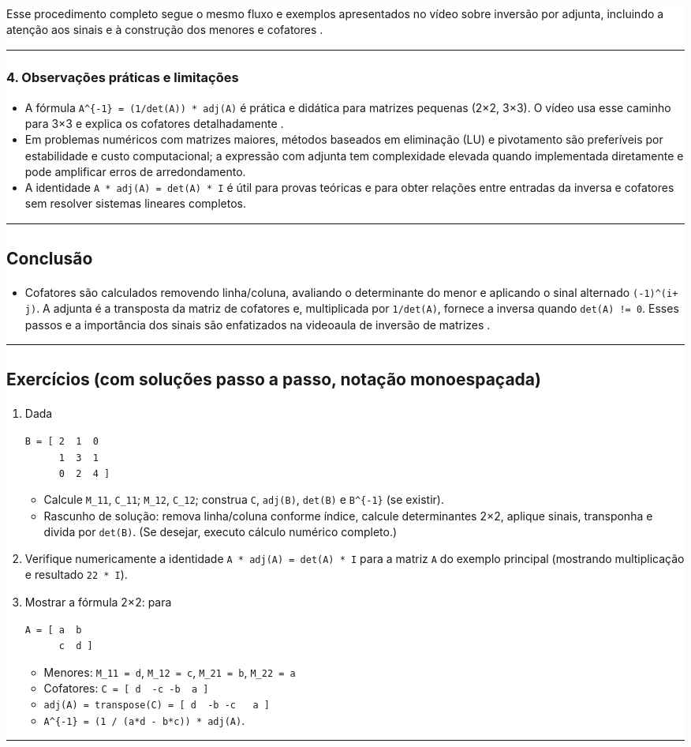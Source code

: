 Esse procedimento completo segue o mesmo fluxo e exemplos apresentados no vídeo sobre inversão por adjunta, incluindo a atenção aos sinais e à construção dos menores e cofatores .

---

### 4. Observações práticas e limitações

- A fórmula `A^{-1} = (1/det(A)) * adj(A)` é prática e didática para matrizes pequenas (2×2, 3×3). O vídeo usa esse caminho para 3×3 e explica os cofatores detalhadamente .
- Em problemas numéricos com matrizes maiores, métodos baseados em eliminação (LU) e pivotamento são preferíveis por estabilidade e custo computacional; a expressão com adjunta tem complexidade elevada quando implementada diretamente e pode amplificar erros de arredondamento.
- A identidade `A * adj(A) = det(A) * I` é útil para provas teóricas e para obter relações entre entradas da inversa e cofatores sem resolver sistemas lineares completos.

---

## Conclusão

- Cofatores são calculados removendo linha/coluna, avaliando o determinante do menor e aplicando o sinal alternado `(-1)^(i+j)`. A adjunta é a transposta da matriz de cofatores e, multiplicada por `1/det(A)`, fornece a inversa quando `det(A) != 0`. Esses passos e a importância dos sinais são enfatizados na videoaula de inversão de matrizes .

---

## Exercícios (com soluções passo a passo, notação monoespaçada)

1) Dada
   ```
   B = [ 2  1  0
         1  3  1
         0  2  4 ]
   ```
   - Calcule `M_11`, `C_11`; `M_12`, `C_12`; construa `C`, `adj(B)`, `det(B)` e `B^{-1}` (se existir).
   - Rascunho de solução: remova linha/coluna conforme índice, calcule determinantes 2×2, aplique sinais, transponha e divida por `det(B)`. (Se desejar, executo cálculo numérico completo.)

2) Verifique numericamente a identidade `A * adj(A) = det(A) * I` para a matriz `A` do exemplo principal (mostrando multiplicação e resultado `22 * I`).

3) Mostrar a fórmula 2×2: para
   ```
   A = [ a  b
         c  d ]
   ```
   - Menores: `M_11 = d`, `M_12 = c`, `M_21 = b`, `M_22 = a`
   - Cofatores: `C = [ d  -c
                      -b  a ]`
   - `adj(A) = transpose(C) = [ d  -b
                               -c   a ]`
   - `A^{-1} = (1 / (a*d - b*c)) * adj(A)`.

---
